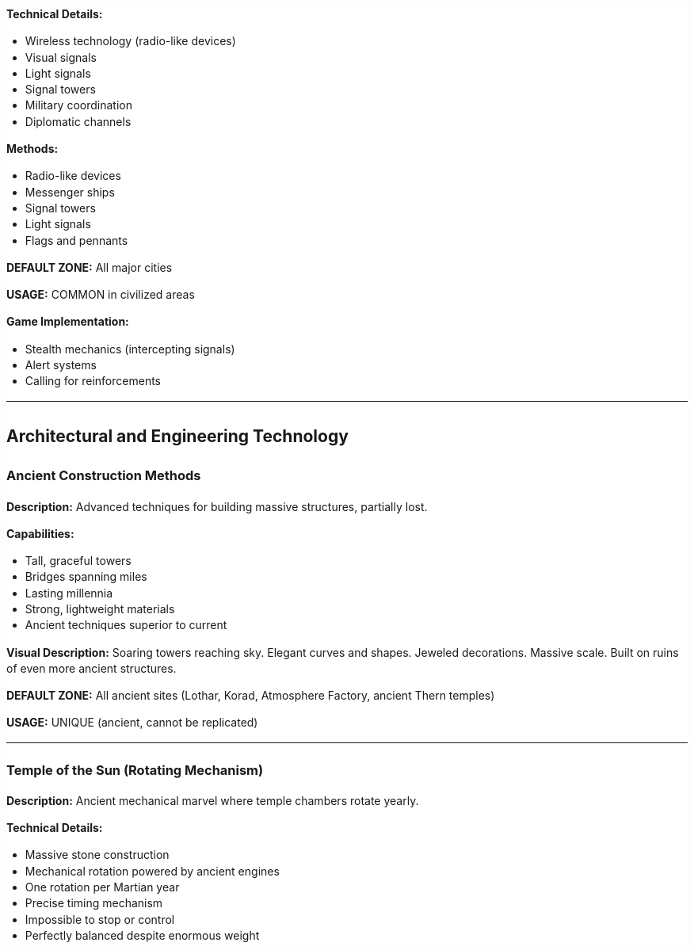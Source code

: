 **Technical Details:**
- Wireless technology (radio-like devices)
- Visual signals
- Light signals
- Signal towers
- Military coordination
- Diplomatic channels

**Methods:**
- Radio-like devices
- Messenger ships
- Signal towers
- Light signals
- Flags and pennants

**DEFAULT ZONE:** All major cities

**USAGE:** COMMON in civilized areas

**Game Implementation:**
- Stealth mechanics (intercepting signals)
- Alert systems
- Calling for reinforcements

---

## Architectural and Engineering Technology

### Ancient Construction Methods
**Description:** Advanced techniques for building massive structures, partially lost.

**Capabilities:**
- Tall, graceful towers
- Bridges spanning miles
- Lasting millennia
- Strong, lightweight materials
- Ancient techniques superior to current

**Visual Description:**
Soaring towers reaching sky. Elegant curves and shapes. Jeweled decorations. Massive scale. Built on ruins of even more ancient structures.

**DEFAULT ZONE:** All ancient sites (Lothar, Korad, Atmosphere Factory, ancient Thern temples)

**USAGE:** UNIQUE (ancient, cannot be replicated)

---

### Temple of the Sun (Rotating Mechanism)
**Description:** Ancient mechanical marvel where temple chambers rotate yearly.

**Technical Details:**
- Massive stone construction
- Mechanical rotation powered by ancient engines
- One rotation per Martian year
- Precise timing mechanism
- Impossible to stop or control
- Perfectly balanced despite enormous weight
